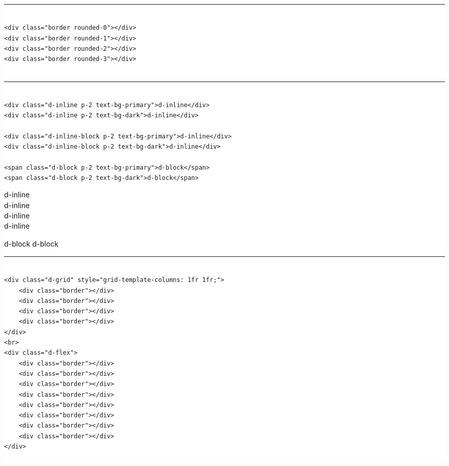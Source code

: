 <hr style="color: green">

```

<div class="border rounded-0"></div>
<div class="border rounded-1"></div>
<div class="border rounded-2"></div>
<div class="border rounded-3"></div>


```

<div class="border rounded-0"></div>
<div class="border rounded-1"></div>
<div class="border rounded-2"></div>
<div class="border rounded-3"></div>


<hr style="color: green">

```

<div class="d-inline p-2 text-bg-primary">d-inline</div>
<div class="d-inline p-2 text-bg-dark">d-inline</div>

<div class="d-inline-block p-2 text-bg-primary">d-inline</div>
<div class="d-inline-block p-2 text-bg-dark">d-inline</div>

<span class="d-block p-2 text-bg-primary">d-block</span>
<span class="d-block p-2 text-bg-dark">d-block</span>

```

<div class="d-inline p-2 text-bg-primary">d-inline</div>
<div class="d-inline p-2 text-bg-dark">d-inline</div>

<div class="d-inline-block p-2 text-bg-primary">d-inline</div>
<div class="d-inline-block p-2 text-bg-dark">d-inline</div>

<span class="d-block p-2 text-bg-primary">d-block</span>
<span class="d-block p-2 text-bg-dark">d-block</span>

<hr style="color: green">

```

<div class="d-grid" style="grid-template-columns: 1fr 1fr;">
    <div class="border"></div>
    <div class="border"></div>
    <div class="border"></div>
    <div class="border"></div>
</div>
<br>
<div class="d-flex">
    <div class="border"></div>
    <div class="border"></div>
    <div class="border"></div>
    <div class="border"></div>
    <div class="border"></div>
    <div class="border"></div>
    <div class="border"></div>
    <div class="border"></div>
</div>


```
